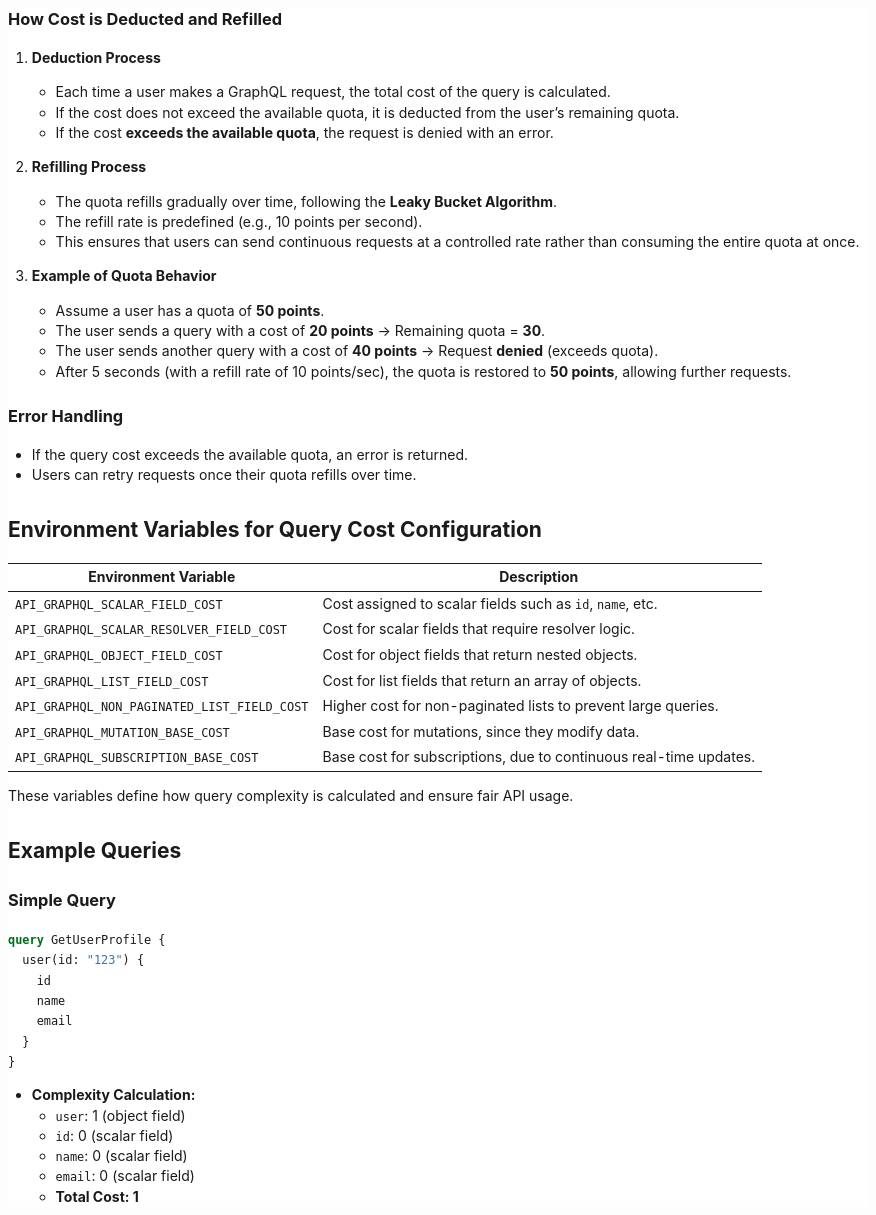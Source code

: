 ### How Cost is Deducted and Refilled

1. **Deduction Process**
   - Each time a user makes a GraphQL request, the total cost of the query is calculated.
   - If the cost does not exceed the available quota, it is deducted from the user’s remaining quota.
   - If the cost **exceeds the available quota**, the request is denied with an error.

2. **Refilling Process**
   - The quota refills gradually over time, following the **Leaky Bucket Algorithm**.
   - The refill rate is predefined (e.g., 10 points per second).
   - This ensures that users can send continuous requests at a controlled rate rather than consuming the entire quota at once.

3. **Example of Quota Behavior**
   - Assume a user has a quota of **50 points**.
   - The user sends a query with a cost of **20 points** → Remaining quota = **30**.
   - The user sends another query with a cost of **40 points** → Request **denied** (exceeds quota).
   - After 5 seconds (with a refill rate of 10 points/sec), the quota is restored to **50 points**, allowing further requests.

### Error Handling
- If the query cost exceeds the available quota, an error is returned.
- Users can retry requests once their quota refills over time.

## Environment Variables for Query Cost Configuration

| Environment Variable | Description |
|----------------------|-------------|
| `API_GRAPHQL_SCALAR_FIELD_COST` | Cost assigned to scalar fields such as `id`, `name`, etc. |
| `API_GRAPHQL_SCALAR_RESOLVER_FIELD_COST` | Cost for scalar fields that require resolver logic. |
| `API_GRAPHQL_OBJECT_FIELD_COST` | Cost for object fields that return nested objects. |
| `API_GRAPHQL_LIST_FIELD_COST` | Cost for list fields that return an array of objects. |
| `API_GRAPHQL_NON_PAGINATED_LIST_FIELD_COST` | Higher cost for non-paginated lists to prevent large queries. |
| `API_GRAPHQL_MUTATION_BASE_COST` | Base cost for mutations, since they modify data. |
| `API_GRAPHQL_SUBSCRIPTION_BASE_COST` | Base cost for subscriptions, due to continuous real-time updates. |

These variables define how query complexity is calculated and ensure fair API usage.

## Example Queries

### Simple Query
```graphql
query GetUserProfile {
  user(id: "123") {
    id
    name
    email
  }
}
```
- **Complexity Calculation:**
  - `user`: 1 (object field)
  - `id`: 0 (scalar field)
  - `name`: 0 (scalar field)
  - `email`: 0 (scalar field)
  - **Total Cost: 1**
